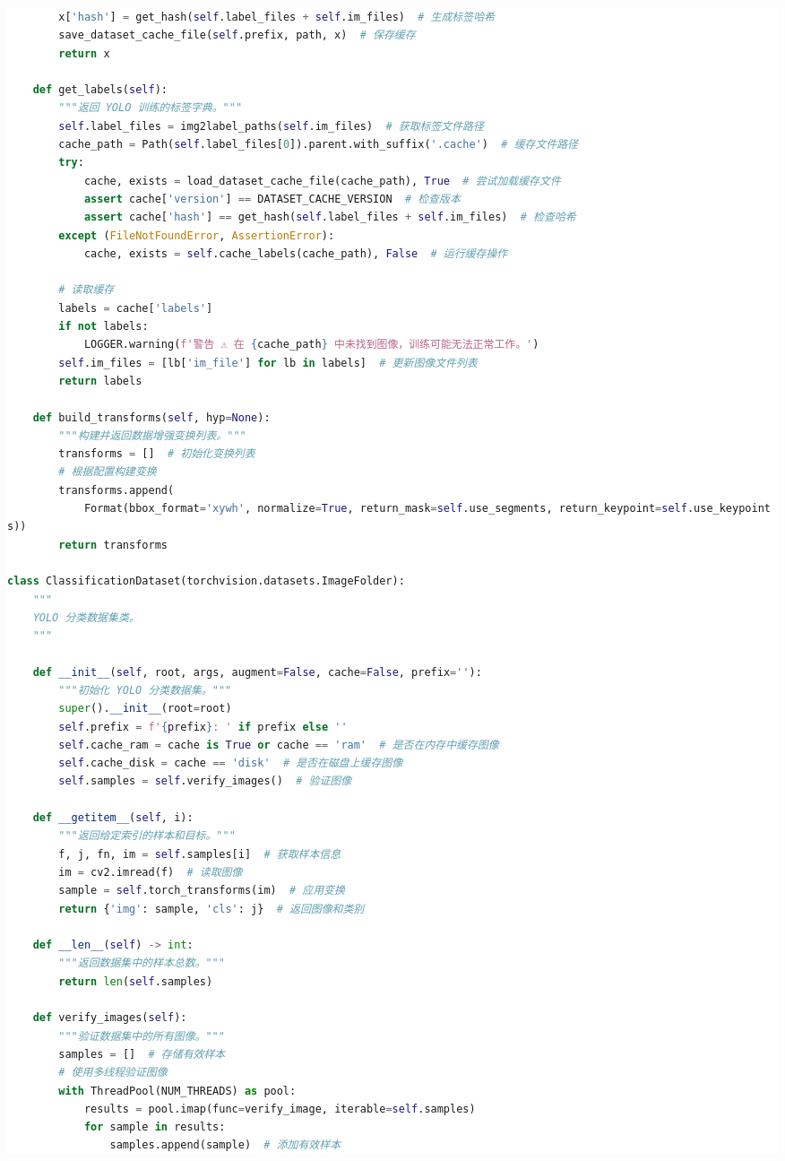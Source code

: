 ```python
        x['hash'] = get_hash(self.label_files + self.im_files)  # 生成标签哈希
        save_dataset_cache_file(self.prefix, path, x)  # 保存缓存
        return x

    def get_labels(self):
        """返回 YOLO 训练的标签字典。"""
        self.label_files = img2label_paths(self.im_files)  # 获取标签文件路径
        cache_path = Path(self.label_files[0]).parent.with_suffix('.cache')  # 缓存文件路径
        try:
            cache, exists = load_dataset_cache_file(cache_path), True  # 尝试加载缓存文件
            assert cache['version'] == DATASET_CACHE_VERSION  # 检查版本
            assert cache['hash'] == get_hash(self.label_files + self.im_files)  # 检查哈希
        except (FileNotFoundError, AssertionError):
            cache, exists = self.cache_labels(cache_path), False  # 运行缓存操作

        # 读取缓存
        labels = cache['labels']
        if not labels:
            LOGGER.warning(f'警告 ⚠️ 在 {cache_path} 中未找到图像，训练可能无法正常工作。')
        self.im_files = [lb['im_file'] for lb in labels]  # 更新图像文件列表
        return labels

    def build_transforms(self, hyp=None):
        """构建并返回数据增强变换列表。"""
        transforms = []  # 初始化变换列表
        # 根据配置构建变换
        transforms.append(
            Format(bbox_format='xywh', normalize=True, return_mask=self.use_segments, return_keypoint=self.use_keypoints))
        return transforms

class ClassificationDataset(torchvision.datasets.ImageFolder):
    """
    YOLO 分类数据集类。
    """

    def __init__(self, root, args, augment=False, cache=False, prefix=''):
        """初始化 YOLO 分类数据集。"""
        super().__init__(root=root)
        self.prefix = f'{prefix}: ' if prefix else ''
        self.cache_ram = cache is True or cache == 'ram'  # 是否在内存中缓存图像
        self.cache_disk = cache == 'disk'  # 是否在磁盘上缓存图像
        self.samples = self.verify_images()  # 验证图像

    def __getitem__(self, i):
        """返回给定索引的样本和目标。"""
        f, j, fn, im = self.samples[i]  # 获取样本信息
        im = cv2.imread(f)  # 读取图像
        sample = self.torch_transforms(im)  # 应用变换
        return {'img': sample, 'cls': j}  # 返回图像和类别

    def __len__(self) -> int:
        """返回数据集中的样本总数。"""
        return len(self.samples)

    def verify_images(self):
        """验证数据集中的所有图像。"""
        samples = []  # 存储有效样本
        # 使用多线程验证图像
        with ThreadPool(NUM_THREADS) as pool:
            results = pool.imap(func=verify_image, iterable=self.samples)
            for sample in results:
                samples.append(sample)  # 添加有效样本
```